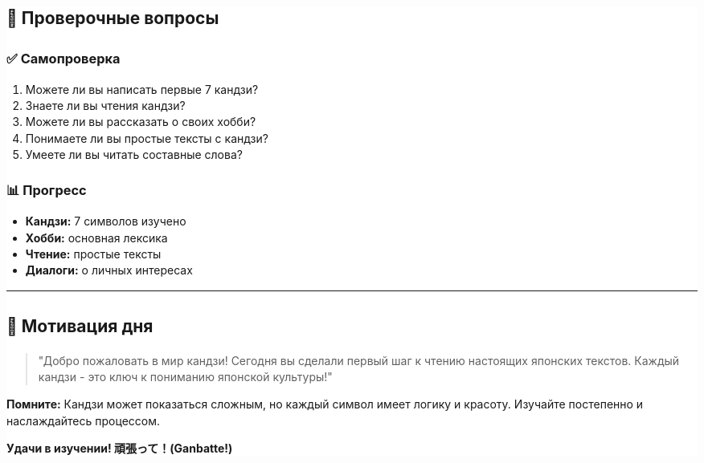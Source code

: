 ## 🎯 Проверочные вопросы

### ✅ Самопроверка
1. Можете ли вы написать первые 7 кандзи?
2. Знаете ли вы чтения кандзи?
3. Можете ли вы рассказать о своих хобби?
4. Понимаете ли вы простые тексты с кандзи?
5. Умеете ли вы читать составные слова?

### 📊 Прогресс
- **Кандзи:** 7 символов изучено
- **Хобби:** основная лексика
- **Чтение:** простые тексты
- **Диалоги:** о личных интересах

---

## 🌟 Мотивация дня

> "Добро пожаловать в мир кандзи! Сегодня вы сделали первый шаг к чтению настоящих японских текстов. Каждый кандзи - это ключ к пониманию японской культуры!"

**Помните:** Кандзи может показаться сложным, но каждый символ имеет логику и красоту. Изучайте постепенно и наслаждайтесь процессом.

**Удачи в изучении! 頑張って！(Ganbatte!)** 